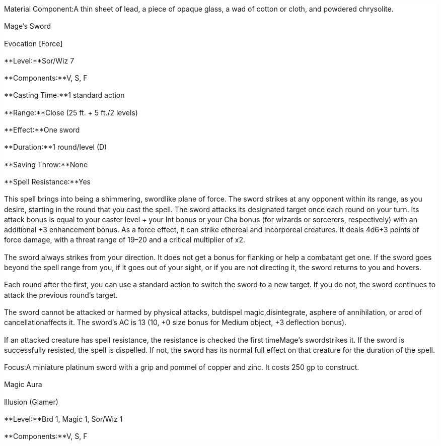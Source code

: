 Material Component:A thin sheet of lead, a piece of opaque glass, a wad of cotton or cloth, and powdered chrysolite.





Mage’s Sword

Evocation [Force]

**Level:**Sor/Wiz 7

**Components:**V, S, F

**Casting Time:**1 standard action

**Range:**Close (25 ft. + 5 ft./2 levels)

**Effect:**One sword

**Duration:**1 round/level (D)

**Saving Throw:**None

**Spell Resistance:**Yes

This spell brings into being a shimmering, swordlike plane of force. The sword strikes at any opponent within its range, as you desire, starting in the round that you cast the spell. The sword attacks its designated target once each round on your turn. Its attack bonus is equal to your caster level + your Int bonus or your Cha bonus (for wizards or sorcerers, respectively) with an additional +3 enhancement bonus. As a force effect, it can strike ethereal and incorporeal creatures. It deals 4d6+3 points of force damage, with a threat range of 19–20 and a critical multiplier of x2.

The sword always strikes from your direction. It does not get a bonus for flanking or help a combatant get one. If the sword goes beyond the spell range from you, if it goes out of your sight, or if you are not directing it, the sword returns to you and hovers.

Each round after the first, you can use a standard action to switch the sword to a new target. If you do not, the sword continues to attack the previous round’s target.

The sword cannot be attacked or harmed by physical attacks, butdispel magic,disintegrate, asphere of annihilation, or arod of cancellationaffects it. The sword’s AC is 13 (10, +0 size bonus for Medium object, +3 deflection bonus).

If an attacked creature has spell resistance, the resistance is checked the first timeMage’s swordstrikes it. If the sword is successfully resisted, the spell is dispelled. If not, the sword has its normal full effect on that creature for the duration of the spell.

Focus:A miniature platinum sword with a grip and pommel of copper and zinc. It costs 250 gp to construct.





Magic Aura

Illusion (Glamer)

**Level:**Brd 1, Magic 1, Sor/Wiz 1

**Components:**V, S, F
